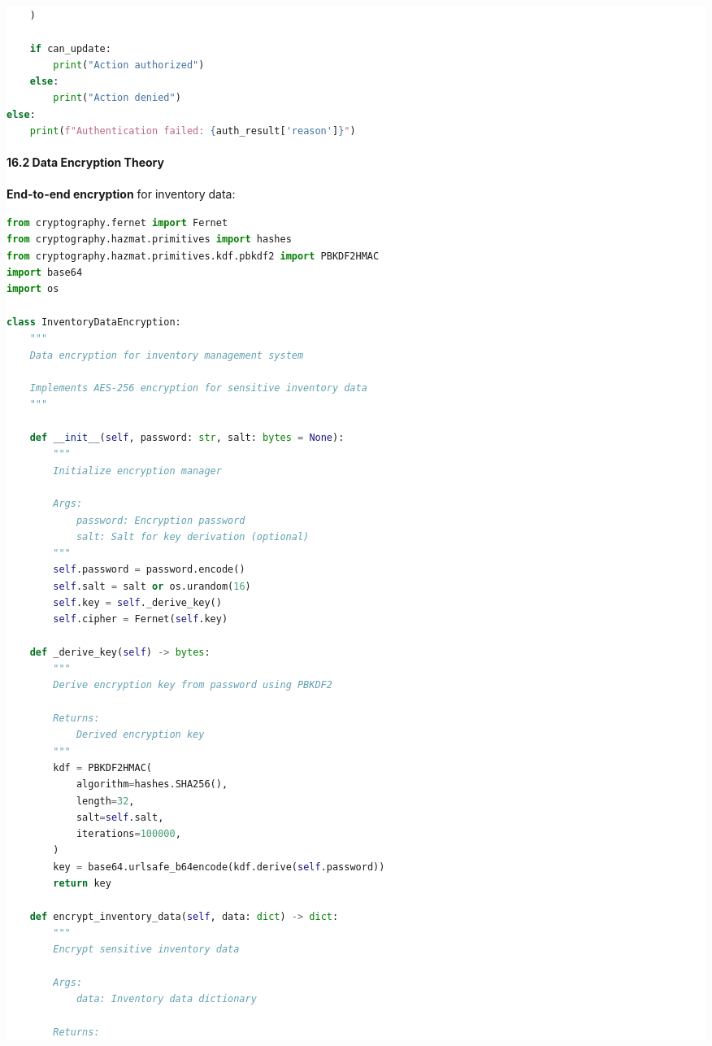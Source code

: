 ```python
    )
    
    if can_update:
        print("Action authorized")
    else:
        print("Action denied")
else:
    print(f"Authentication failed: {auth_result['reason']}")
```

#### 16.2 Data Encryption Theory
**End-to-end encryption** for inventory data:

```python
from cryptography.fernet import Fernet
from cryptography.hazmat.primitives import hashes
from cryptography.hazmat.primitives.kdf.pbkdf2 import PBKDF2HMAC
import base64
import os

class InventoryDataEncryption:
    """
    Data encryption for inventory management system
    
    Implements AES-256 encryption for sensitive inventory data
    """
    
    def __init__(self, password: str, salt: bytes = None):
        """
        Initialize encryption manager
        
        Args:
            password: Encryption password
            salt: Salt for key derivation (optional)
        """
        self.password = password.encode()
        self.salt = salt or os.urandom(16)
        self.key = self._derive_key()
        self.cipher = Fernet(self.key)
    
    def _derive_key(self) -> bytes:
        """
        Derive encryption key from password using PBKDF2
        
        Returns:
            Derived encryption key
        """
        kdf = PBKDF2HMAC(
            algorithm=hashes.SHA256(),
            length=32,
            salt=self.salt,
            iterations=100000,
        )
        key = base64.urlsafe_b64encode(kdf.derive(self.password))
        return key
    
    def encrypt_inventory_data(self, data: dict) -> dict:
        """
        Encrypt sensitive inventory data
        
        Args:
            data: Inventory data dictionary
            
        Returns:
```